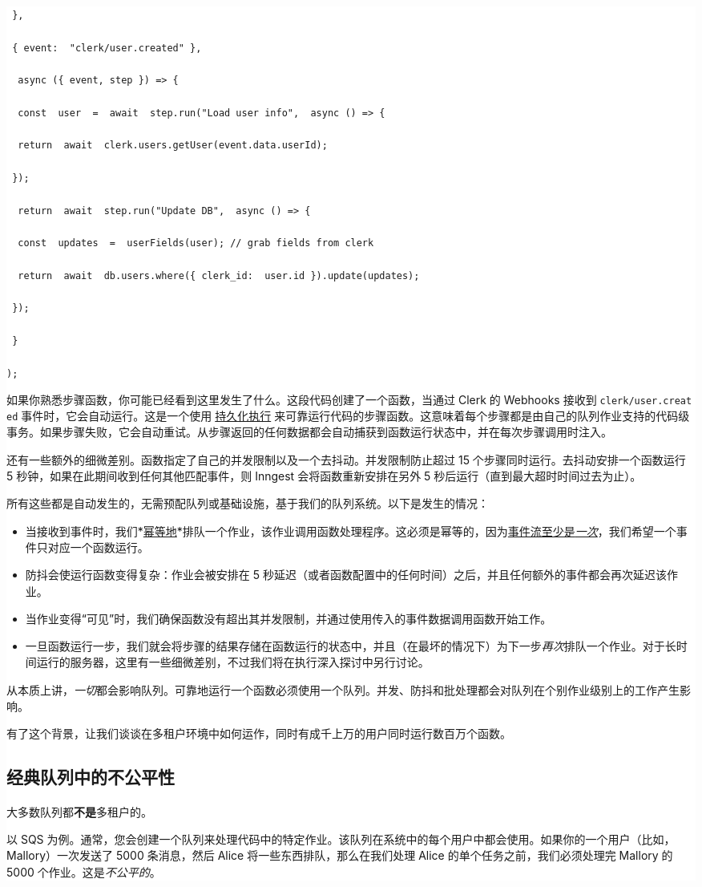 ```
 },

 { event:  "clerk/user.created" },

  async ({ event, step }) => {

  const  user  =  await  step.run("Load user info",  async () => {

  return  await  clerk.users.getUser(event.data.userId);

 });

  return  await  step.run("Update DB",  async () => {

  const  updates  =  userFields(user); // grab fields from clerk

  return  await  db.users.where({ clerk_id:  user.id }).update(updates);

 });

 }

);

```

如果你熟悉步骤函数，你可能已经看到这里发生了什么。这段代码创建了一个函数，当通过 Clerk 的 Webhooks 接收到 `clerk/user.created` 事件时，它会自动运行。这是一个使用 [持久化执行](/blog/how-durable-workflow-engines-work) 来可靠运行代码的步骤函数。这意味着每个步骤都是由自己的队列作业支持的代码级事务。如果步骤失败，它会自动重试。从步骤返回的任何数据都会自动捕获到函数运行状态中，并在每次步骤调用时注入。

还有一些额外的细微差别。函数指定了自己的并发限制以及一个去抖动。并发限制防止超过 15 个步骤同时运行。去抖动安排一个函数运行 5 秒钟，如果在此期间收到任何其他匹配事件，则 Inngest 会将函数重新安排在另外 5 秒后运行（直到最大超时时间过去为止）。

所有这些都是自动发生的，无需预配队列或基础设施，基于我们的队列系统。以下是发生的情况：

+   当接收到事件时，我们*[幂等地](/docs/guides/handling-idempotency)*排队一个作业，该作业调用函数处理程序。这必须是幂等的，因为[事件流至少是*一次*](/blog/message-bus-vs-queues)，我们希望一个事件只对应一个函数运行。

+   防抖会使运行函数变得复杂：作业会被安排在 5 秒延迟（或者函数配置中的任何时间）之后，并且任何额外的事件都会再次延迟该作业。

+   当作业变得“可见”时，我们确保函数没有超出其并发限制，并通过使用传入的事件数据调用函数开始工作。

+   一旦函数运行一步，我们就会将步骤的结果存储在函数运行的状态中，并且（在最坏的情况下）为下一步*再次*排队一个作业。对于长时间运行的服务器，这里有一些细微差别，不过我们将在执行深入探讨中另行讨论。

从本质上讲，*一切*都会影响队列。可靠地运行一个函数必须使用一个队列。并发、防抖和批处理都会对队列在个别作业级别上的工作产生影响。

有了这个背景，让我们谈谈在多租户环境中如何运作，同时有成千上万的用户同时运行数百万个函数。

## 经典队列中的不公平性

大多数队列都**不是**多租户的。

以 SQS 为例。通常，您会创建一个队列来处理代码中的特定作业。该队列在系统中的每个用户中都会使用。如果你的一个用户（比如，Mallory）一次发送了 5000 条消息，然后 Alice 将一些东西排队，那么在我们处理 Alice 的单个任务之前，我们必须处理完 Mallory 的 5000 个作业。这是*不公平的*。
